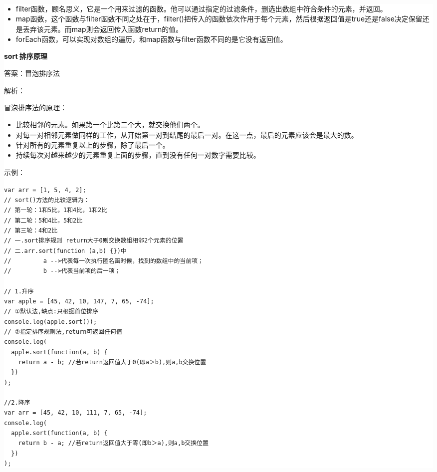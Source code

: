 - filter函数，顾名思义，它是一个用来过滤的函数。他可以通过指定的过滤条件，删选出数组中符合条件的元素，并返回。
- map函数，这个函数与filter函数不同之处在于，filter()把传入的函数依次作用于每个元素，然后根据返回值是true还是false决定保留还是丢弃该元素。而map则会返回传入函数return的值。
- forEach函数，可以实现对数组的遍历，和map函数与filter函数不同的是它没有返回值。





**sort 排序原理**

答案：冒泡排序法

解析：

冒泡排序法的原理：

- 比较相邻的元素。如果第一个比第二个大，就交换他们两个。
- 对每一对相邻元素做同样的工作，从开始第一对到结尾的最后一对。在这一点，最后的元素应该会是最大的数。
- 针对所有的元素重复以上的步骤，除了最后一个。
- 持续每次对越来越少的元素重复上面的步骤，直到没有任何一对数字需要比较。

示例：

```
var arr = [1, 5, 4, 2];
// sort()方法的比较逻辑为：
// 第一轮：1和5比，1和4比，1和2比
// 第二轮：5和4比，5和2比
// 第三轮：4和2比
// 一.sort排序规则 return大于0则交换数组相邻2个元素的位置
// 二.arr.sort(function (a,b) {})中
//         a -->代表每一次执行匿名函时候，找到的数组中的当前项；
//         b -->代表当前项的后一项；

// 1.升序
var apple = [45, 42, 10, 147, 7, 65, -74];
// ①默认法,缺点:只根据首位排序
console.log(apple.sort());
// ②指定排序规则法,return可返回任何值
console.log(
  apple.sort(function(a, b) {
    return a - b; //若return返回值大于0(即a＞b),则a,b交换位置
  })
);

//2.降序
var arr = [45, 42, 10, 111, 7, 65, -74];
console.log(
  apple.sort(function(a, b) {
    return b - a; //若return返回值大于零(即b＞a),则a,b交换位置
  })
);
```



